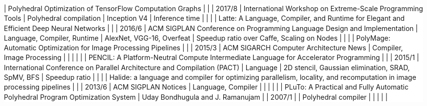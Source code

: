 | Polyhedral   Optimization of TensorFlow Computation Graphs                                                                  |                                                                                                                                                                                                                                                                                                                                                |                                        | 2017/8   | International Workshop on   Extreme-Scale Programming Tools                                                 | Polyhedral compilation                | Inception V4                                                                                                                         | Inference time                                                                                                         |                      |                                              |
| Latte: A   Language, Compiler, and Runtime for Elegant and Efficient Deep Neural   Networks                                 |                                                                                                                                                                                                                                                                                                                                                |                                        | 2016/6   | ACM SIGPLAN Conference on   Programming Language Design and Implementation                                  | Language, Compiler, Runtime           | AlexNet, VGG-16, Overfeat                                                                                                            | Speedup ratio over Caffe,   Scaling on Nodes                                                                           |                      |                                              |
| PolyMage:   Automatic Optimization for Image Processing Pipelines                                                           |                                                                                                                                                                                                                                                                                                                                                |                                        | 2015/3   | ACM   SIGARCH Computer Architecture News                                                                    | Compiler, Image Processing            |                                                                                                                                      |                                                                                                                        |                      |                                              |
| PENCIL:   A Platform-Neutral Compute Intermediate Language for Accelerator Programming                                      |                                                                                                                                                                                                                                                                                                                                                |                                        | 2015/1   | International Conference on   Parallel Architecture and Compilation (PACT)                                  | Language                              | 2D stencil, Gaussian   elimination, SRAD, SpMV, BFS                                                                                  | Speedup ratio                                                                                                          |                      |                                              |
| Halide:   a language and compiler for optimizing parallelism, locality, and   recomputation in image processing pipelines   |                                                                                                                                                                                                                                                                                                                                                |                                        | 2013/6   | ACM   SIGPLAN Notices                                                                                       | Language, Compiler                    |                                                                                                                                      |                                                                                                                        |                      |                                              |
| PLuTo: A   Practical and Fully Automatic Polyhedral Program Optimization System                                             | Uday   Bondhugula and J. Ramanujam                                                                                                                                                                                                                                                                                                             |                                        | 2007/1   |                                                                                                             | Polyhedral compiler                   |                                                                                                                                      |                                                                                                                        |                      |                                              |